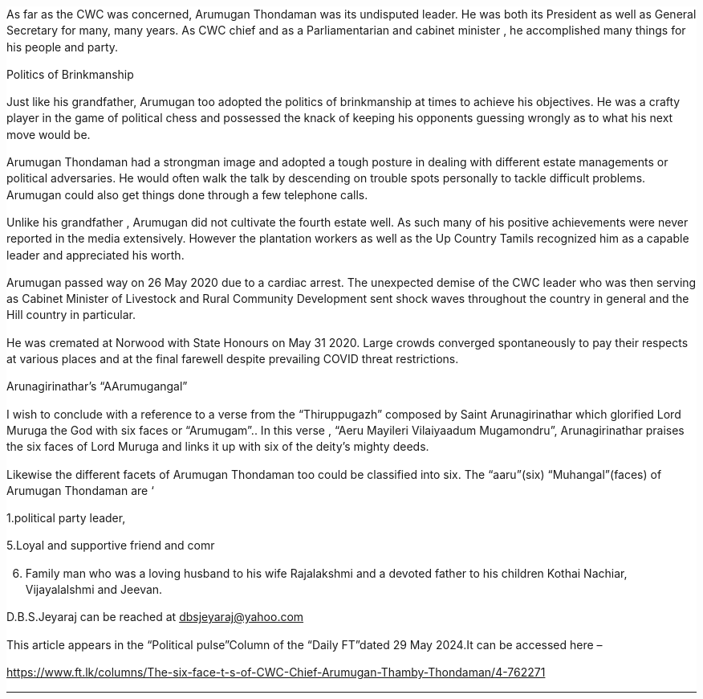 As far as the CWC was concerned, Arumugan Thondaman was its undisputed leader. He was both its President as well as General Secretary for many, many years. As CWC  chief and as a  Parliamentarian and cabinet minister , he  accomplished many things for his people and party.

Politics of  Brinkmanship

Just like his grandfather, Arumugan too adopted the politics of brinkmanship at times to achieve his objectives. He was a crafty player in the game of political chess and   possessed the knack of keeping his opponents guessing wrongly  as to  what his next move would be.

Arumugan Thondaman had a strongman image and adopted a tough posture in dealing with different estate managements or political  adversaries. He would often walk the talk by descending on trouble spots personally  to tackle difficult  problems.  Arumugan could also get things done through a few telephone calls.

Unlike his grandfather , Arumugan did not cultivate the fourth estate well. As such many of his  positive achievements were never reported in  the media extensively. However the plantation workers as well as the Up Country Tamils  recognized him as a capable leader and appreciated his worth.

Arumugan passed way on 26 May 2020  due to a cardiac arrest. The unexpected demise of the CWC  leader who was then serving as Cabinet Minister of Livestock and Rural Community Development sent shock waves throughout the country in general and the Hill country in particular.

He was cremated at Norwood with State Honours on May 31 2020. Large crowds  converged  spontaneously to  pay their respects at various places  and at the final farewell despite prevailing  COVID threat restrictions.

Arunagirinathar’s “AArumugangal”

I wish to conclude with a reference to a verse from the “Thiruppugazh” composed by  Saint Arunagirinathar which glorified Lord Muruga the God with six faces or “Arumugam”.. In this verse ,  “Aeru Mayileri Vilaiyaadum Mugamondru”, Arunagirinathar  praises the six faces of Lord Muruga and links it up with six of the deity’s mighty deeds.

Likewise the  different facets of  Arumugan Thondaman too could be classified into six. The “aaru”(six) “Muhangal”(faces) of Arumugan Thondaman  are  ‘

1.political party leader,

5.Loyal and supportive friend and comr

6.  Family man who was a loving husband to his wife Rajalakshmi and a devoted father to his children Kothai Nachiar, Vijayalalshmi and Jeevan.

D.B.S.Jeyaraj can be reached at dbsjeyaraj@yahoo.com

This article appears in the “Political pulse”Column of the “Daily FT”dated 29 May 2024.It can be accessed here –

https://www.ft.lk/columns/The-six-face-t-s-of-CWC-Chief-Arumugan-Thamby-Thondaman/4-762271

************************************************************

